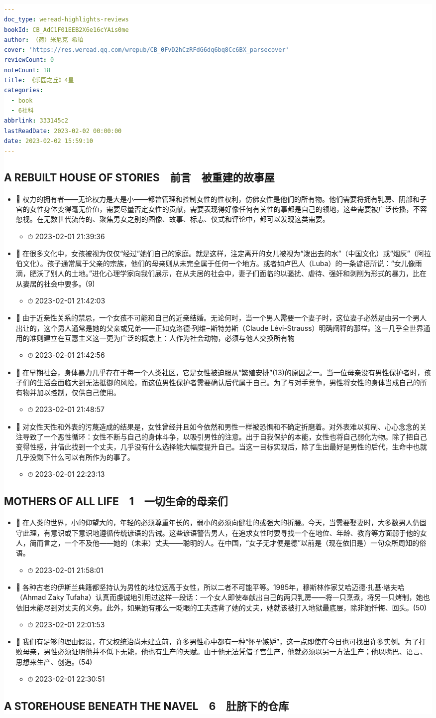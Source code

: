 ```yaml
---
doc_type: weread-highlights-reviews
bookId: CB_AdC1F01EEB2X6e16cYAis0me
author: （荷）米尼克 希珀
cover: 'https://res.weread.qq.com/wrepub/CB_0FvD2hCzRFdG6dq6bq8Cc6BX_parsecover'
reviewCount: 0
noteCount: 18
title: 《乐园之丘》4星
categories:
  - book
  - 6社科
abbrlink: 333145c2
lastReadDate: 2023-02-02 00:00:00
date: 2023-02-02 15:59:10
---
```



## A REBUILT HOUSE OF STORIES　前言　被重建的故事屋


- 📌 权力的拥有者——无论权力是大是小——都曾管理和控制女性的性权利，仿佛女性是他们的所有物。他们需要将拥有乳房、阴部和子宫的女性身体变得毫无价值，需要尽量否定女性的贡献，需要表现得好像任何有关性的事都是自己的领地，这些需要被广泛传播，不容忽视。在无数世代流传的、聚焦男女之别的图像、故事、标志、仪式和评论中，都可以发现这类需要。 
    - ⏱ 2023-02-01 21:39:36 

- 📌 在很多文化中，女孩被视为仅仅“经过”她们自己的家庭。就是这样，注定离开的女儿被视为“泼出去的水”（中国文化）或“烟灰”（阿拉伯文化）。孩子通常属于父亲的宗族，他们的母亲则从未完全属于任何一个地方。或者如卢巴人（Luba）的一条谚语所说：“女儿像雨滴，肥沃了别人的土地。”进化心理学家向我们展示，在从夫居的社会中，妻子们面临的以骚扰、虐待、强奸和剥削为形式的暴力，比在从妻居的社会中要多。(9) 
    - ⏱ 2023-02-01 21:42:03 

- 📌 由于近亲性关系的禁忌，一个女孩不可能和自己的近亲结婚。无论何时，当一个男人需要一个妻子时，这位妻子必然是由另一个男人出让的，这个男人通常是她的父亲或兄弟——正如克洛德·列维‒斯特劳斯（Claude Lévi-Strauss）明确阐释的那样。这一几乎全世界通用的准则建立在互惠主义这一更为广泛的概念上：人作为社会动物，必须与他人交换所有物 
    - ⏱ 2023-02-01 21:42:56 

- 📌 在早期社会，身体暴力几乎存在于每一个人类社区，它是女性被迫服从“繁殖安排”(13)的原因之一。当一位母亲没有男性保护者时，孩子们的生活会面临大到无法抵御的风险，而这位男性保护者需要确认后代属于自己。为了与对手竞争，男性将女性的身体当成自己的所有物并加以控制，仅供自己使用。 
    - ⏱ 2023-02-01 21:48:57 

- 📌 对女性天性和外表的污蔑造成的结果是，女性曾经并且如今依然和男性一样被恐惧和不确定折磨着。对外表难以抑制、心心念念的关注导致了一个恶性循环：女性不断与自己的身体斗争，以吸引男性的注意。出于自我保护的本能，女性也将自己弱化为物。除了把自己变得性感，并借此找到一个丈夫，几乎没有什么选择能大幅度提升自己。当这一目标实现后，除了生出最好是男性的后代，生命中也就几乎没剩下什么可以有所作为的事了。 
    - ⏱ 2023-02-01 22:23:13 
## MOTHERS OF ALL LIFE　1　一切生命的母亲们


- 📌 在人类的世界，小的仰望大的，年轻的必须尊重年长的，弱小的必须向健壮的或强大的折腰。今天，当需要娶妻时，大多数男人仍固守此理，有意识或下意识地遵循传统谚语的告诫。这些谚语警告男人，在追求女性时要寻找一个在地位、年龄、教育等方面弱于他的女人，简而言之，一个不及他——她的（未来）丈夫——聪明的人。在中国，“女子无才便是德”以前是（现在依旧是）一句众所周知的俗语。 
    - ⏱ 2023-02-01 21:58:01 

- 📌 各种古老的伊斯兰典籍都坚持认为男性的地位远高于女性，所以二者不可能平等。1985年，穆斯林作家艾哈迈德·扎基·塔夫哈（Ahmad Zaky Tufaha）认真而虔诚地引用过这样一段话：一个女人即使奉献出自己的两只乳房——将一只烹煮，将另一只烤制，她也依旧未能尽到对丈夫的义务。此外，如果她有那么一眨眼的工夫违背了她的丈夫，她就该被打入地狱最底层，除非她忏悔、回头。(50) 
    - ⏱ 2023-02-01 22:01:53 

- 📌 我们有足够的理由假设，在父权统治尚未建立前，许多男性心中都有一种“怀孕嫉妒”，这一点即使在今日也可找出许多实例。为了打败母亲，男性必须证明他并不低下无能，他也有生产的天赋。由于他无法凭借子宫生产，他就必须以另一方法生产；他以嘴巴、语言、思想来生产、创造。(54) 
    - ⏱ 2023-02-01 22:30:51 
## A STOREHOUSE BENEATH THE NAVEL　6　肚脐下的仓库
